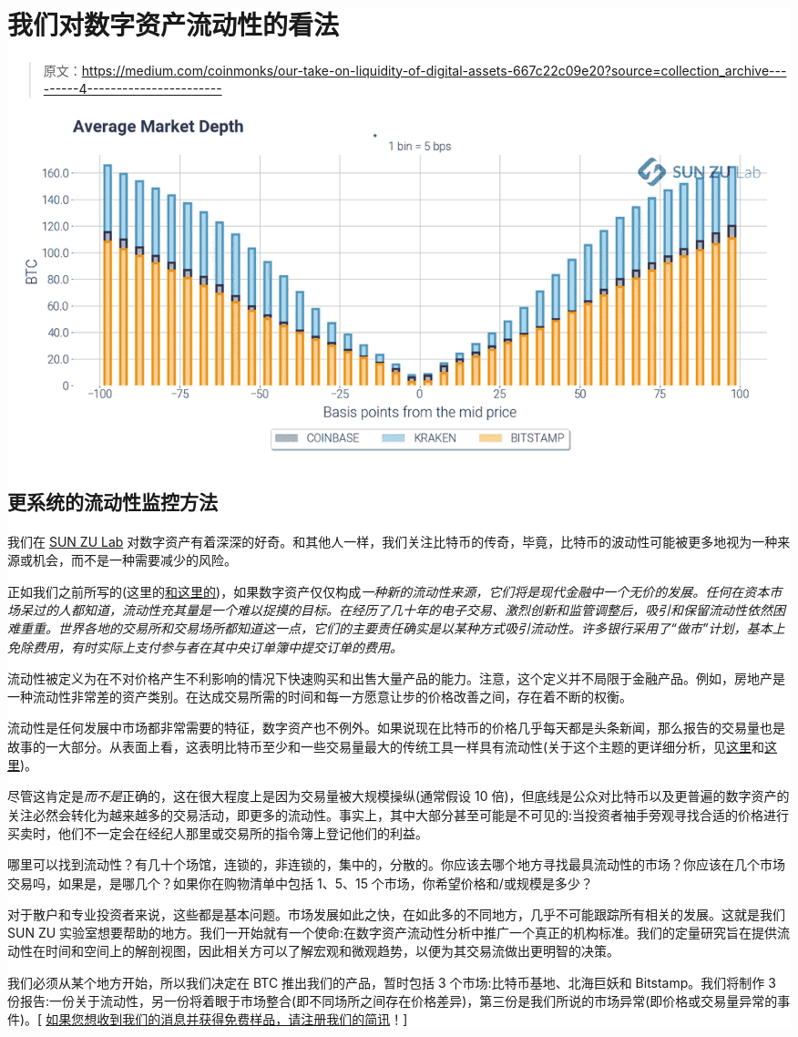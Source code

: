 # 我们对数字资产流动性的看法

> 原文：<https://medium.com/coinmonks/our-take-on-liquidity-of-digital-assets-667c22c09e20?source=collection_archive---------4----------------------->

![](img/220884221bbf27821b267b71160011b2.png)

## 更系统的流动性监控方法

我们在 [SUN ZU Lab](https://sunzulab.com/) 对数字资产有着深深的好奇。和其他人一样，我们关注比特币的传奇，毕竟，比特币的波动性可能被更多地视为一种来源或机会，而不是一种需要减少的风险。

正如我们之前所写的(这里的[和这里的](/@sreverre/liquidity-manipulation-bitcoin-cc0fedc0dddc))，如果数字资产仅仅构成*一种新的流动性来源，它们将是现代金融中一个无价的发展。任何在资本市场呆过的人都知道，流动性充其量是一个难以捉摸的目标。在经历了几十年的电子交易、激烈创新和监管调整后，吸引和保留流动性依然困难重重。世界各地的交易所和交易场所都知道这一点，它们的主要责任确实是以某种方式吸引流动性。许多银行采用了“做市”计划，基本上免除费用，有时实际上支付参与者在其中央订单簿中提交订单的费用。*

流动性被定义为在不对价格产生不利影响的情况下快速购买和出售大量产品的能力。注意，这个定义并不局限于金融产品。例如，房地产是一种流动性非常差的资产类别。在达成交易所需的时间和每一方愿意让步的价格改善之间，存在着不断的权衡。

流动性是任何发展中市场都非常需要的特征，数字资产也不例外。如果说现在比特币的价格几乎每天都是头条新闻，那么报告的交易量也是故事的一大部分。从表面上看，这表明比特币至少和一些交易量最大的传统工具一样具有流动性(关于这个主题的更详细分析，见[这里](/coinmonks/is-bitcoin-a-safe-haven-in-times-of-crisis-d0edf0121f54)和[这里](/datadriveninvestor/what-does-real-liquidity-in-the-financial-markets-look-like-edbd7e07893f))。

尽管这肯定是*而不是*正确的，这在很大程度上是因为交易量被大规模操纵(通常假设 10 倍)，但底线是公众对比特币以及更普遍的数字资产的关注必然会转化为越来越多的交易活动，即更多的流动性。事实上，其中大部分甚至可能是不可见的:当投资者袖手旁观寻找合适的价格进行买卖时，他们不一定会在经纪人那里或交易所的指令簿上登记他们的利益。

哪里可以找到流动性？有几十个场馆，连锁的，非连锁的，集中的，分散的。你应该去哪个地方寻找最具流动性的市场？你应该在几个市场交易吗，如果是，是哪几个？如果你在购物清单中包括 1、5、15 个市场，你希望价格和/或规模是多少？

对于散户和专业投资者来说，这些都是基本问题。市场发展如此之快，在如此多的不同地方，几乎不可能跟踪所有相关的发展。这就是我们 SUN ZU 实验室想要帮助的地方。我们一开始就有一个使命:在数字资产流动性分析中推广一个真正的机构标准。我们的定量研究旨在提供流动性在时间和空间上的解剖视图，因此相关方可以了解宏观和微观趋势，以便为其交易流做出更明智的决策。

我们必须从某个地方开始，所以我们决定在 BTC 推出我们的产品，暂时包括 3 个市场:比特币基地、北海巨妖和 Bitstamp。我们将制作 3 份报告:一份关于流动性，另一份将着眼于市场整合(即不同场所之间存在价格差异)，第三份是我们所说的市场异常(即价格或交易量异常的事件)。[ [如果您想收到我们的消息并获得免费样品，请注册我们的简讯](https://sunzulab.com/contact/)！]
